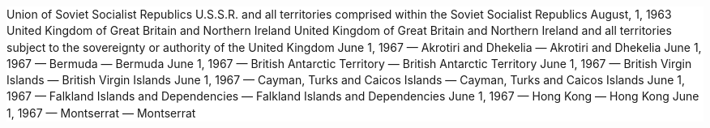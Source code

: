 <td>Union of Soviet Socialist Republics</td>
<td>U.S.S.R. and all territories comprised within the Soviet Socialist Republics</td>
<td>August, 1, 1963</td>
</tr>
<tr>
<td>United Kingdom of Great Britain and Northern Ireland</td>
<td>United Kingdom of Great Britain and Northern Ireland and all territories subject to the sovereignty or authority of the United Kingdom</td>
<td>June 1, 1967</td>
</tr>
<tr>
<td>—</td>
<td>Akrotiri and Dhekelia</td>
<td>—</td>
<td>Akrotiri and Dhekelia</td>
<td>June 1, 1967</td>
</tr>
<tr>
<td>—</td>
<td>Bermuda</td>
<td>—</td>
<td>Bermuda</td>
<td>June 1, 1967</td>
</tr>
<tr>
<td>—</td>
<td>British Antarctic Territory</td>
<td>—</td>
<td>British Antarctic Territory</td>
<td>June 1, 1967</td>
</tr>
<tr>
<td>—</td>
<td>British Virgin Islands</td>
<td>—</td>
<td>British Virgin Islands</td>
<td>June 1, 1967</td>
</tr>
<tr>
<td>—</td>
<td>Cayman, Turks and Caicos Islands</td>
<td>—</td>
<td>Cayman, Turks and Caicos Islands</td>
<td>June 1, 1967</td>
</tr>
<tr>
<td>—</td>
<td>Falkland Islands and Dependencies</td>
<td>—</td>
<td>Falkland Islands and Dependencies</td>
<td>June 1, 1967</td>
</tr>
<tr>
<td>—</td>
<td>Hong Kong</td>
<td>—</td>
<td>Hong Kong</td>
<td>June 1, 1967</td>
</tr>
<tr>
<td>—</td>
<td>Montserrat</td>
<td>—</td>
<td>Montserrat</td>